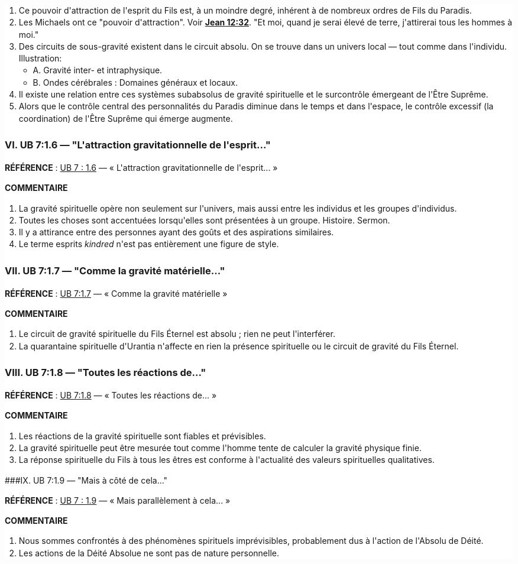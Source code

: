 1. Ce pouvoir d'attraction de l'esprit du Fils est, à un moindre degré, inhérent à de nombreux ordres de Fils du Paradis.
2. Les Michaels ont ce "pouvoir d'attraction". Voir **[Jean 12:32](/en/Bible/John/12#v32)**. "Et moi, quand je serai élevé de terre, j'attirerai tous les hommes à moi."
3. Des circuits de sous-gravité existent dans le circuit absolu. On se trouve dans un univers local — tout comme dans l'individu. Illustration:
	- A. Gravité inter- et intraphysique.
	- B. Ondes cérébrales : Domaines généraux et locaux.
4. Il existe une relation entre ces systèmes subabsolus de gravité spirituelle et le surcontrôle émergeant de l'Être Suprême.
5. Alors que le contrôle central des personnalités du Paradis diminue dans le temps et dans l'espace, le contrôle excessif (la coordination) de l'Être Suprême qui émerge augmente.

### VI. UB 7:1.6 — "L'attraction gravitationnelle de l'esprit..."

**RÉFÉRENCE** : [UB 7 : 1.6](/en/The_Urantia_Book/7#p1_6) — « L'attraction gravitationnelle de l'esprit... »

**COMMENTAIRE**

1. La gravité spirituelle opère non seulement sur l'univers, mais aussi entre les individus et les groupes d'individus.
2. Toutes les choses sont accentuées lorsqu'elles sont présentées à un groupe. Histoire. Sermon.
3. Il y a attirance entre des personnes ayant des goûts et des aspirations similaires.
4. Le terme esprits _kindred_ n'est pas entièrement une figure de style.

### VII. UB 7:1.7 — "Comme la gravité matérielle..."

**RÉFÉRENCE** : [UB 7:1.7](/en/The_Urantia_Book/7#p1_7) — « Comme la gravité matérielle »

**COMMENTAIRE**

1. Le circuit de gravité spirituelle du Fils Éternel est absolu ; rien ne peut l'interférer.
2. La quarantaine spirituelle d'Urantia n'affecte en rien la présence spirituelle ou le circuit de gravité du Fils Éternel.

### VIII. UB 7:1.8 — "Toutes les réactions de..."

**RÉFÉRENCE** : [UB 7:1.8](/en/The_Urantia_Book/7#p1_8) — « Toutes les réactions de... »

**COMMENTAIRE**

1. Les réactions de la gravité spirituelle sont fiables et prévisibles.
2. La gravité spirituelle peut être mesurée tout comme l'homme tente de calculer la gravité physique finie.
3. La réponse spirituelle du Fils à tous les êtres est conforme à l'actualité des valeurs spirituelles qualitatives.

###IX. UB 7:1.9 — "Mais à côté de cela..."

**RÉFÉRENCE** : [UB 7 : 1.9](/en/The_Urantia_Book/7#p1_9) — « Mais parallèlement à cela... »

**COMMENTAIRE**

1. Nous sommes confrontés à des phénomènes spirituels imprévisibles, probablement dus à l'action de l'Absolu de Déité.
2. Les actions de la Déité Absolue ne sont pas de nature personnelle.
